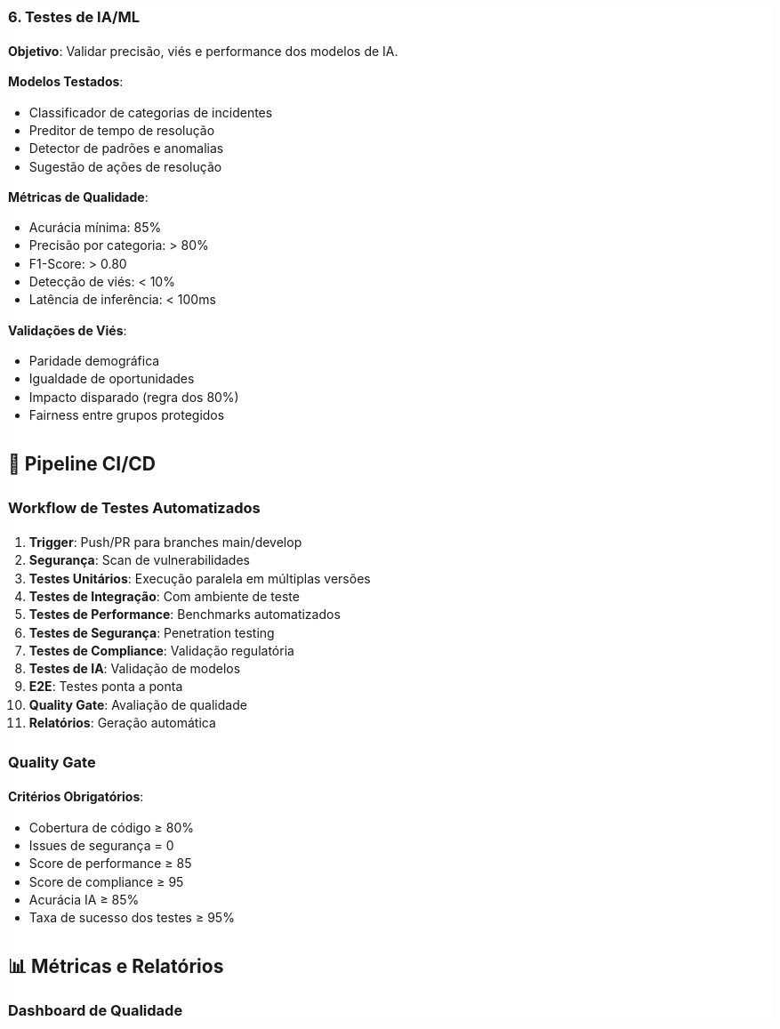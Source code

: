 ### 6. Testes de IA/ML

**Objetivo**: Validar precisão, viés e performance dos modelos de IA.

**Modelos Testados**:
- Classificador de categorias de incidentes
- Preditor de tempo de resolução
- Detector de padrões e anomalias
- Sugestão de ações de resolução

**Métricas de Qualidade**:
- Acurácia mínima: 85%
- Precisão por categoria: > 80%
- F1-Score: > 0.80
- Detecção de viés: < 10%
- Latência de inferência: < 100ms

**Validações de Viés**:
- Paridade demográfica
- Igualdade de oportunidades
- Impacto disparado (regra dos 80%)
- Fairness entre grupos protegidos

## 🔄 Pipeline CI/CD

### Workflow de Testes Automatizados

1. **Trigger**: Push/PR para branches main/develop
2. **Segurança**: Scan de vulnerabilidades
3. **Testes Unitários**: Execução paralela em múltiplas versões
4. **Testes de Integração**: Com ambiente de teste
5. **Testes de Performance**: Benchmarks automatizados
6. **Testes de Segurança**: Penetration testing
7. **Testes de Compliance**: Validação regulatória
8. **Testes de IA**: Validação de modelos
9. **E2E**: Testes ponta a ponta
10. **Quality Gate**: Avaliação de qualidade
11. **Relatórios**: Geração automática

### Quality Gate

**Critérios Obrigatórios**:
- Cobertura de código ≥ 80%
- Issues de segurança = 0
- Score de performance ≥ 85
- Score de compliance ≥ 95
- Acurácia IA ≥ 85%
- Taxa de sucesso dos testes ≥ 95%

## 📊 Métricas e Relatórios

### Dashboard de Qualidade
